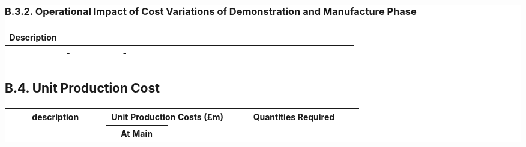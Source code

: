### B.3.2. Operational Impact of Cost Variations of Demonstration and Manufacture Phase

<table>
<colgroup>
<col Style="Width: 16%" />
<col Style="Width: 16%" />
<col Style="Width: 67%" />
</Colgroup>
<thead>
<tr>
<th>
Description
</Th>
<th></Th>
<th></Th>
</Tr>
</Thead>
<tbody>
<tr>
<td></Td>
<td>-</Td>
<td>
-
</Td>
</Tr>
</Tbody>
</Table>

## B.4. Unit Production Cost

<table>
<colgroup>
<col Style="Width: 28%" />
<col Style="Width: 17%" />
<col Style="Width: 17%" />
<col Style="Width: 17%" />
<col Style="Width: 19%" />
</Colgroup>
<thead>
<tr>
<th Rowspan="2">description</Th>
<th Colspan="2">
Unit Production Costs (£m)
</Th>
<th Colspan="2">
Quantities Required
</Th>
</Tr>
<tr>
<th>
At Main
